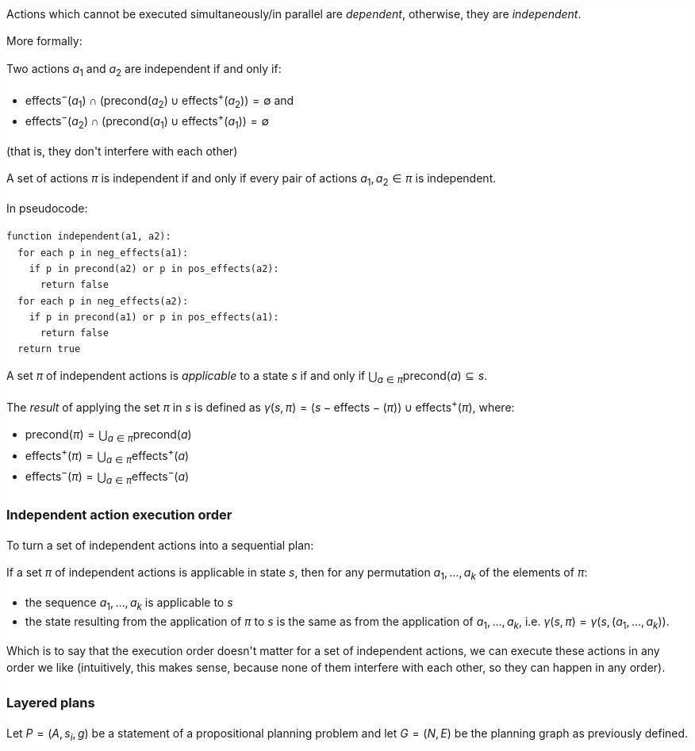 Actions which cannot be executed simultaneously/in parallel are _dependent_, otherwise, they are _independent_.

More formally:

Two actions $a_1$ and $a_2$ are independent if and only if:

- $\text{effects}^{-}(a_1) \cap (\text{precond}(a_2) \cup \text{effects}^{+}(a_2)) = \emptyset$ and
- $\text{effects}^{-}(a_2) \cap (\text{precond}(a_1) \cup \text{effects}^{+}(a_1)) = \emptyset$

(that is, they don't interfere with each other)

A set of actions $\pi$ is independent if and only if every pair of actions $a_1, a_2 \in \pi$ is independent.

In pseudocode:

```
function independent(a1, a2):
  for each p in neg_effects(a1):
    if p in precond(a2) or p in pos_effects(a2):
      return false
  for each p in neg_effects(a2):
    if p in precond(a1) or p in pos_effects(a1):
      return false
  return true
```

A set $\pi$ of independent actions is _applicable_ to a state $s$ if and only if $\bigcup_{a \in \pi} \text{precond}(a) \subseteq s$.

The _result_ of applying the set $\pi$ in $s$ is defined as $\gamma(s, \pi) = (s - \text{effects} - (\pi)) \cup \text{effects}^{+}(\pi)$, where:

- $\text{precond}(\pi) = \bigcup_{a \in \pi} \text{precond}(a)$
- $\text{effects}^{+}(\pi) = \bigcup_{a \in \pi} \text{effects}^{+}(a)$
- $\text{effects}^{-}(\pi) = \bigcup_{a \in \pi} \text{effects}^{-}(a)$

### Independent action execution order

To turn a set of independent actions into a sequential plan:

If a set $\pi$ of independent actions is applicable in state $s$, then for any permutation $a_1, \dots, a_k$ of the elements of $\pi$:

- the sequence $a_1, \dots, a_k$ is applicable to $s$
- the state resulting from the application of $\pi$ to $s$ is the same as from the application of $a_1, \dots, a_k$, i.e. $\gamma(s, \pi) = \gamma(s, (a_1, \dots, a_k))$.

Which is to say that the execution order doesn't matter for a set of independent actions, we can execute these actions in any order we like (intuitively, this makes sense, because none of them interfere with each other, so they can happen in any order).

### Layered plans

Let $P = (A, s_i, g)$ be a statement of a propositional planning problem and let $G=(N,E)$ be the planning graph as previously defined.
